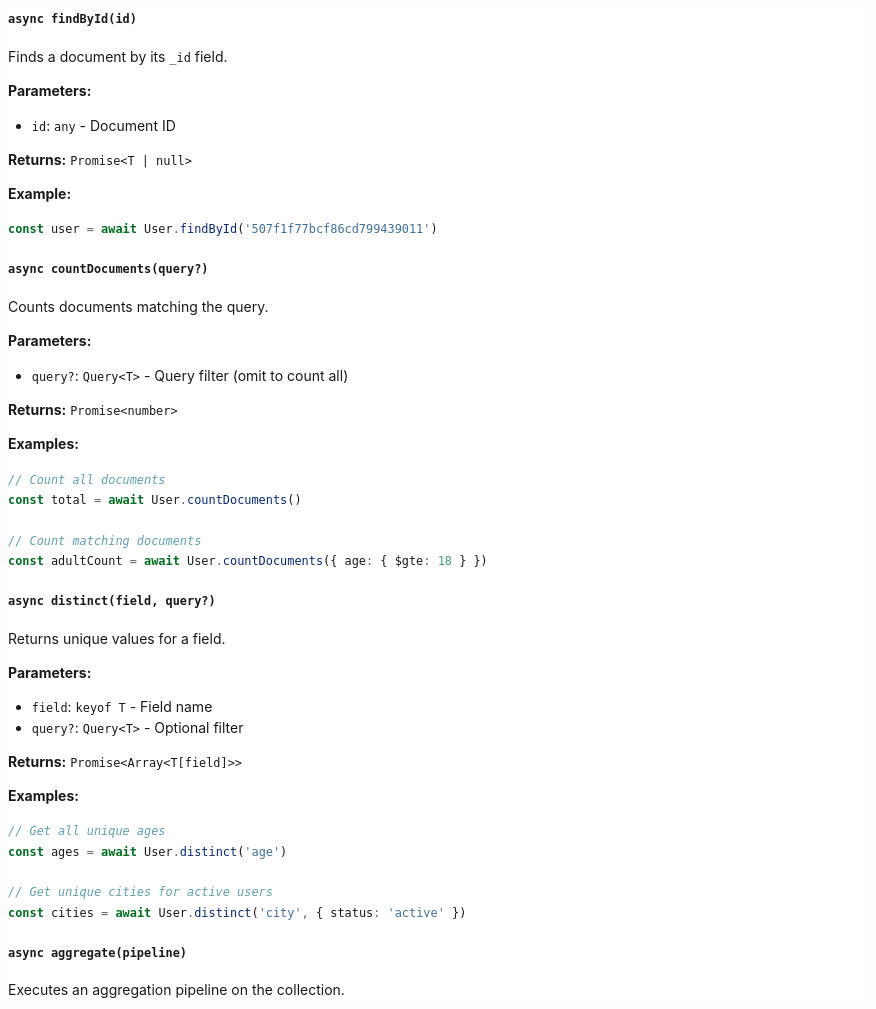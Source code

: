 #### `async findById(id)`

Finds a document by its `_id` field.

**Parameters:**

- `id`: `any` - Document ID

**Returns:** `Promise<T | null>`

**Example:**

```typescript
const user = await User.findById('507f1f77bcf86cd799439011')
```

#### `async countDocuments(query?)`

Counts documents matching the query.

**Parameters:**

- `query?`: `Query<T>` - Query filter (omit to count all)

**Returns:** `Promise<number>`

**Examples:**

```typescript
// Count all documents
const total = await User.countDocuments()

// Count matching documents
const adultCount = await User.countDocuments({ age: { $gte: 18 } })
```

#### `async distinct(field, query?)`

Returns unique values for a field.

**Parameters:**

- `field`: `keyof T` - Field name
- `query?`: `Query<T>` - Optional filter

**Returns:** `Promise<Array<T[field]>>`

**Examples:**

```typescript
// Get all unique ages
const ages = await User.distinct('age')

// Get unique cities for active users
const cities = await User.distinct('city', { status: 'active' })
```

#### `async aggregate(pipeline)`

Executes an aggregation pipeline on the collection.


  [virtualName: string]: any